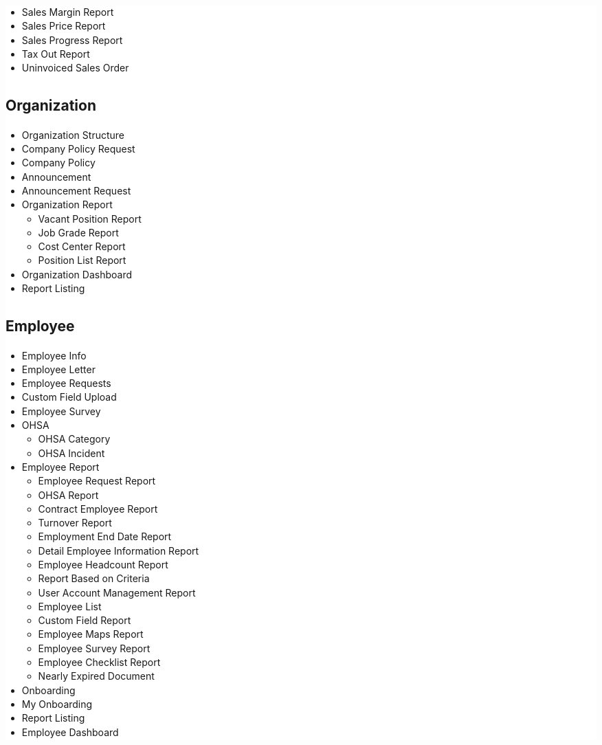   - Sales Margin Report
  - Sales Price Report
  - Sales Progress Report
  - Tax Out Report
  - Uninvoiced Sales Order

## Organization

- Organization Structure
- Company Policy Request
- Company Policy
- Announcement
- Announcement Request
- Organization Report
  - Vacant Position Report
  - Job Grade Report
  - Cost Center Report
  - Position List Report
- Organization Dashboard
- Report Listing

## Employee

- Employee Info
- Employee Letter
- Employee Requests
- Custom Field Upload
- Employee Survey
- OHSA
  - OHSA Category
  - OHSA Incident
- Employee Report
  - Employee Request Report
  - OHSA Report
  - Contract Employee Report
  - Turnover Report
  - Employment End Date Report
  - Detail Employee Information Report
  - Employee Headcount Report
  - Report Based on Criteria
  - User Account Management Report
  - Employee List
  - Custom Field Report
  - Employee Maps Report
  - Employee Survey Report
  - Employee Checklist Report
  - Nearly Expired Document
- Onboarding
- My Onboarding
- Report Listing
- Employee Dashboard

